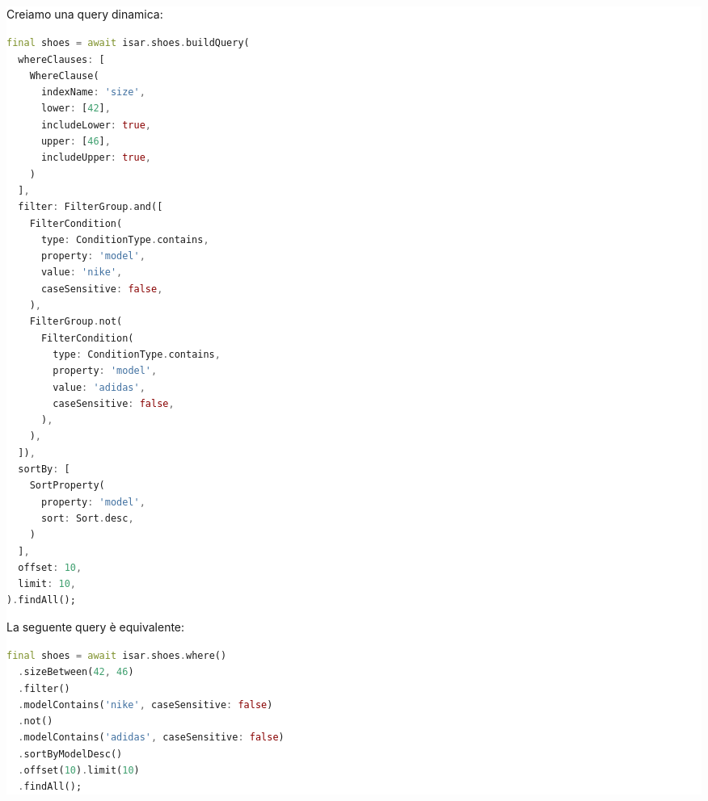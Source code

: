 Creiamo una query dinamica:

```dart
final shoes = await isar.shoes.buildQuery(
  whereClauses: [
    WhereClause(
      indexName: 'size',
      lower: [42],
      includeLower: true,
      upper: [46],
      includeUpper: true,
    )
  ],
  filter: FilterGroup.and([
    FilterCondition(
      type: ConditionType.contains,
      property: 'model',
      value: 'nike',
      caseSensitive: false,
    ),
    FilterGroup.not(
      FilterCondition(
        type: ConditionType.contains,
        property: 'model',
        value: 'adidas',
        caseSensitive: false,
      ),
    ),
  ]),
  sortBy: [
    SortProperty(
      property: 'model',
      sort: Sort.desc,
    )
  ],
  offset: 10,
  limit: 10,
).findAll();
```

La seguente query è equivalente:

```dart
final shoes = await isar.shoes.where()
  .sizeBetween(42, 46)
  .filter()
  .modelContains('nike', caseSensitive: false)
  .not()
  .modelContains('adidas', caseSensitive: false)
  .sortByModelDesc()
  .offset(10).limit(10)
  .findAll();
```
